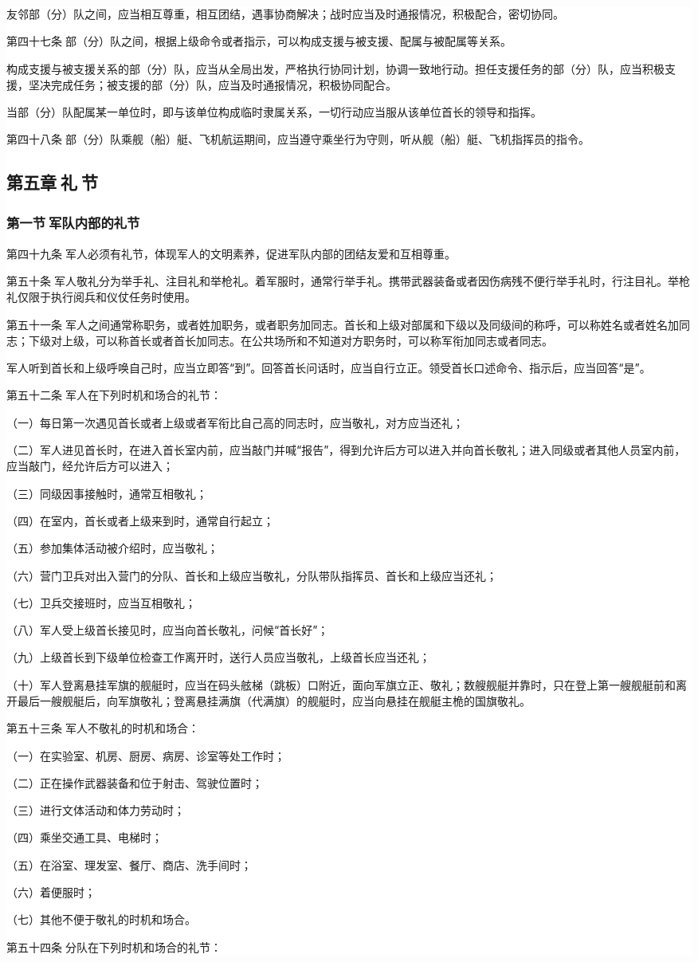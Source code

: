 友邻部（分）队之间，应当相互尊重，相互团结，遇事协商解决；战时应当及时通报情况，积极配合，密切协同。

第四十七条 部（分）队之间，根据上级命令或者指示，可以构成支援与被支援、配属与被配属等关系。

构成支援与被支援关系的部（分）队，应当从全局出发，严格执行协同计划，协调一致地行动。担任支援任务的部（分）队，应当积极支援，坚决完成任务；被支援的部（分）队，应当及时通报情况，积极协同配合。

当部（分）队配属某一单位时，即与该单位构成临时隶属关系，一切行动应当服从该单位首长的领导和指挥。

第四十八条 部（分）队乘舰（船）艇、飞机航运期间，应当遵守乘坐行为守则，听从舰（船）艇、飞机指挥员的指令。

## 第五章 礼 节

### 第一节 军队内部的礼节

第四十九条 军人必须有礼节，体现军人的文明素养，促进军队内部的团结友爱和互相尊重。

第五十条 军人敬礼分为举手礼、注目礼和举枪礼。着军服时，通常行举手礼。携带武器装备或者因伤病残不便行举手礼时，行注目礼。举枪礼仅限于执行阅兵和仪仗任务时使用。

第五十一条 军人之间通常称职务，或者姓加职务，或者职务加同志。首长和上级对部属和下级以及同级间的称呼，可以称姓名或者姓名加同志；下级对上级，可以称首长或者首长加同志。在公共场所和不知道对方职务时，可以称军衔加同志或者同志。

军人听到首长和上级呼唤自己时，应当立即答“到”。回答首长问话时，应当自行立正。领受首长口述命令、指示后，应当回答“是”。

第五十二条 军人在下列时机和场合的礼节：

（一）每日第一次遇见首长或者上级或者军衔比自己高的同志时，应当敬礼，对方应当还礼；

（二）军人进见首长时，在进入首长室内前，应当敲门并喊“报告”，得到允许后方可以进入并向首长敬礼；进入同级或者其他人员室内前，应当敲门，经允许后方可以进入；

（三）同级因事接触时，通常互相敬礼；

（四）在室内，首长或者上级来到时，通常自行起立；

（五）参加集体活动被介绍时，应当敬礼；

（六）营门卫兵对出入营门的分队、首长和上级应当敬礼，分队带队指挥员、首长和上级应当还礼；

（七）卫兵交接班时，应当互相敬礼；

（八）军人受上级首长接见时，应当向首长敬礼，问候“首长好”；

（九）上级首长到下级单位检查工作离开时，送行人员应当敬礼，上级首长应当还礼；

（十）军人登离悬挂军旗的舰艇时，应当在码头舷梯（跳板）口附近，面向军旗立正、敬礼；数艘舰艇并靠时，只在登上第一艘舰艇前和离开最后一艘舰艇后，向军旗敬礼；登离悬挂满旗（代满旗）的舰艇时，应当向悬挂在舰艇主桅的国旗敬礼。

第五十三条 军人不敬礼的时机和场合：

（一）在实验室、机房、厨房、病房、诊室等处工作时；

（二）正在操作武器装备和位于射击、驾驶位置时；

（三）进行文体活动和体力劳动时；

（四）乘坐交通工具、电梯时；

（五）在浴室、理发室、餐厅、商店、洗手间时；

（六）着便服时；

（七）其他不便于敬礼的时机和场合。

第五十四条 分队在下列时机和场合的礼节：
